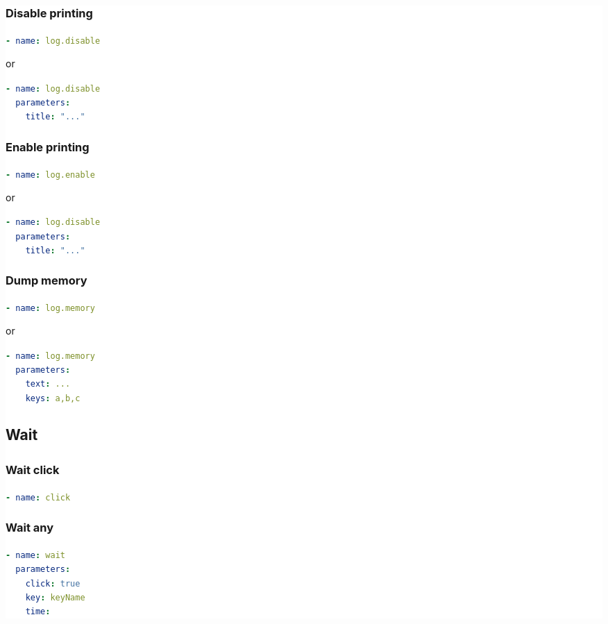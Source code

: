 ### Disable printing

```yaml
- name: log.disable
```

or

```yaml
- name: log.disable
  parameters: 
    title: "..."
```

### Enable printing

```yaml
- name: log.enable
```

or

```yaml
- name: log.disable
  parameters:
    title: "..."
```

### Dump memory


```yaml
- name: log.memory
```

or


```yaml
- name: log.memory
  parameters: 
    text: ...
    keys: a,b,c
```

## Wait

### Wait click

```yaml
- name: click
```

### Wait any

```yaml
- name: wait
  parameters:
    click: true
    key: keyName
    time: 
```
